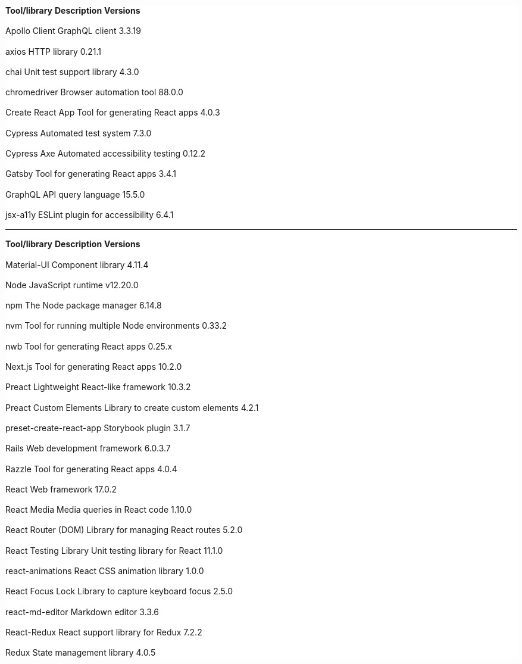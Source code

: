 **Tool/library** **Description** **Versions**

Apollo Client GraphQL client 3.3.19

axios HTTP library 0.21.1

chai Unit test support library 4.3.0

chromedriver Browser automation tool 88.0.0

Create React App Tool for generating React apps 4.0.3

Cypress Automated test system 7.3.0

Cypress Axe Automated accessibility testing 0.12.2

Gatsby Tool for generating React apps 3.4.1

GraphQL API query language 15.5.0

jsx-a11y ESLint plugin for accessibility 6.4.1


-----

**Tool/library** **Description** **Versions**

Material-UI Component library 4.11.4

Node JavaScript runtime v12.20.0

npm The Node package manager 6.14.8

nvm Tool for running multiple Node environments 0.33.2

nwb Tool for generating React apps 0.25.x

Next.js Tool for generating React apps 10.2.0

Preact Lightweight React-like framework 10.3.2

Preact Custom Elements Library to create custom elements 4.2.1

preset-create-react-app Storybook plugin 3.1.7

Rails Web development framework 6.0.3.7

Razzle Tool for generating React apps 4.0.4

React Web framework 17.0.2

React Media Media queries in React code 1.10.0

React Router (DOM) Library for managing React routes 5.2.0

React Testing Library Unit testing library for React 11.1.0

react-animations React CSS animation library 1.0.0

React Focus Lock Library to capture keyboard focus 2.5.0

react-md-editor Markdown editor 3.3.6

React-Redux React support library for Redux 7.2.2

Redux State management library 4.0.5
